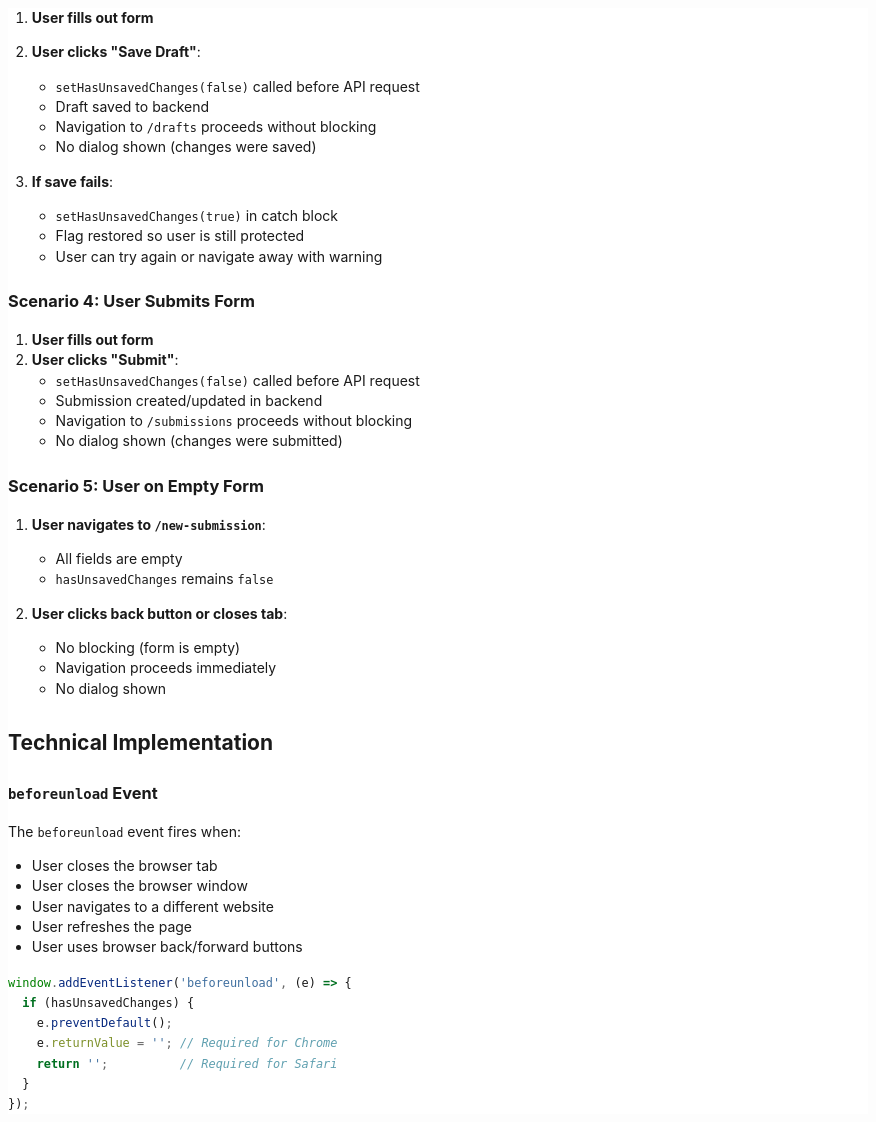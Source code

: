 1. **User fills out form**
2. **User clicks "Save Draft"**:
   - `setHasUnsavedChanges(false)` called before API request
   - Draft saved to backend
   - Navigation to `/drafts` proceeds without blocking
   - No dialog shown (changes were saved)

3. **If save fails**:
   - `setHasUnsavedChanges(true)` in catch block
   - Flag restored so user is still protected
   - User can try again or navigate away with warning

### Scenario 4: User Submits Form

1. **User fills out form**
2. **User clicks "Submit"**:
   - `setHasUnsavedChanges(false)` called before API request
   - Submission created/updated in backend
   - Navigation to `/submissions` proceeds without blocking
   - No dialog shown (changes were submitted)

### Scenario 5: User on Empty Form

1. **User navigates to `/new-submission`**:
   - All fields are empty
   - `hasUnsavedChanges` remains `false`
   
2. **User clicks back button or closes tab**:
   - No blocking (form is empty)
   - Navigation proceeds immediately
   - No dialog shown

## Technical Implementation

### `beforeunload` Event

The `beforeunload` event fires when:
- User closes the browser tab
- User closes the browser window
- User navigates to a different website
- User refreshes the page
- User uses browser back/forward buttons

```typescript
window.addEventListener('beforeunload', (e) => {
  if (hasUnsavedChanges) {
    e.preventDefault();
    e.returnValue = ''; // Required for Chrome
    return '';          // Required for Safari
  }
});
```
